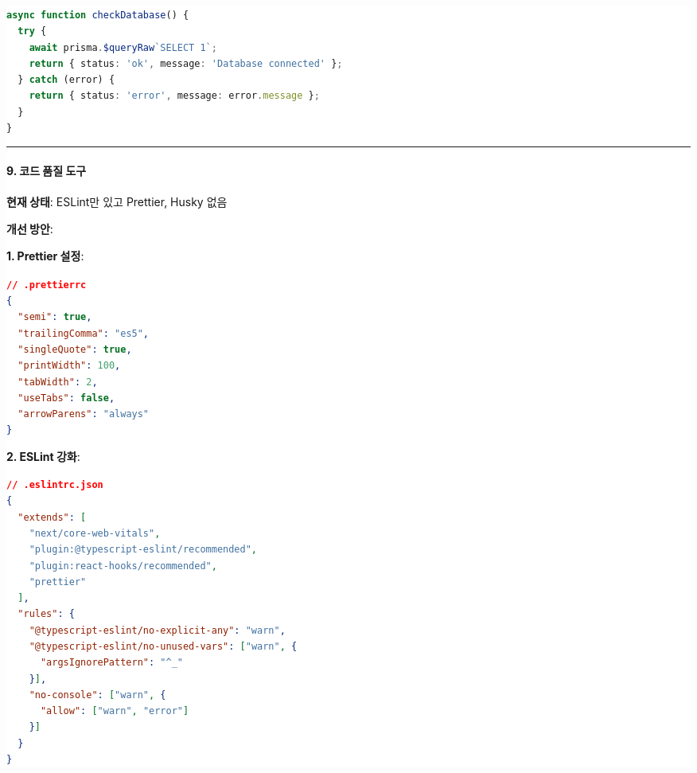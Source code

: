 ```typescript
async function checkDatabase() {
  try {
    await prisma.$queryRaw`SELECT 1`;
    return { status: 'ok', message: 'Database connected' };
  } catch (error) {
    return { status: 'error', message: error.message };
  }
}
```

---

#### 9. **코드 품질 도구**
**현재 상태**: ESLint만 있고 Prettier, Husky 없음

**개선 방안**:

**1. Prettier 설정**:
```json
// .prettierrc
{
  "semi": true,
  "trailingComma": "es5",
  "singleQuote": true,
  "printWidth": 100,
  "tabWidth": 2,
  "useTabs": false,
  "arrowParens": "always"
}
```

**2. ESLint 강화**:
```json
// .eslintrc.json
{
  "extends": [
    "next/core-web-vitals",
    "plugin:@typescript-eslint/recommended",
    "plugin:react-hooks/recommended",
    "prettier"
  ],
  "rules": {
    "@typescript-eslint/no-explicit-any": "warn",
    "@typescript-eslint/no-unused-vars": ["warn", { 
      "argsIgnorePattern": "^_" 
    }],
    "no-console": ["warn", { 
      "allow": ["warn", "error"] 
    }]
  }
}
```
